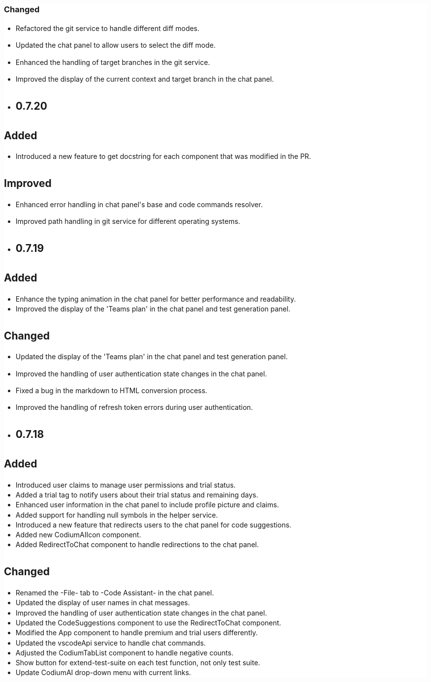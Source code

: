 ### Changed

- Refactored the git service to handle different diff modes.
- Updated the chat panel to allow users to select the diff mode.
- Enhanced the handling of target branches in the git service.
- Improved the display of the current context and target branch in the chat panel.

- ## 0.7.20

## Added

- Introduced a new feature to get docstring for each component that was modified in the PR.

## Improved

- Enhanced error handling in chat panel's base and code commands resolver.
- Improved path handling in git service for different operating systems.

- ## 0.7.19

## Added

- Enhance the typing animation in the chat panel for better performance and readability.
- Improved the display of the 'Teams plan' in the chat panel and test generation panel.

## Changed

- Updated the display of the 'Teams plan' in the chat panel and test generation panel.
- Improved the handling of user authentication state changes in the chat panel.
- Fixed a bug in the markdown to HTML conversion process.
- Improved the handling of refresh token errors during user authentication.

- ## 0.7.18

## Added

- Introduced user claims to manage user permissions and trial status.
- Added a trial tag to notify users about their trial status and remaining days.
- Enhanced user information in the chat panel to include profile picture and claims.
- Added support for handling null symbols in the helper service.
- Introduced a new feature that redirects users to the chat panel for code suggestions.
- Added new CodiumAIIcon component.
- Added RedirectToChat component to handle redirections to the chat panel.

## Changed

- Renamed the -File- tab to -Code Assistant- in the chat panel.
- Updated the display of user names in chat messages.
- Improved the handling of user authentication state changes in the chat panel.
- Updated the CodeSuggestions component to use the RedirectToChat component.
- Modified the App component to handle premium and trial users differently.
- Updated the vscodeApi service to handle chat commands.
- Adjusted the CodiumTabList component to handle negative counts.
- Show button for extend-test-suite on each test function, not only test suite.
- Update CodiumAI drop-down menu with current links.
